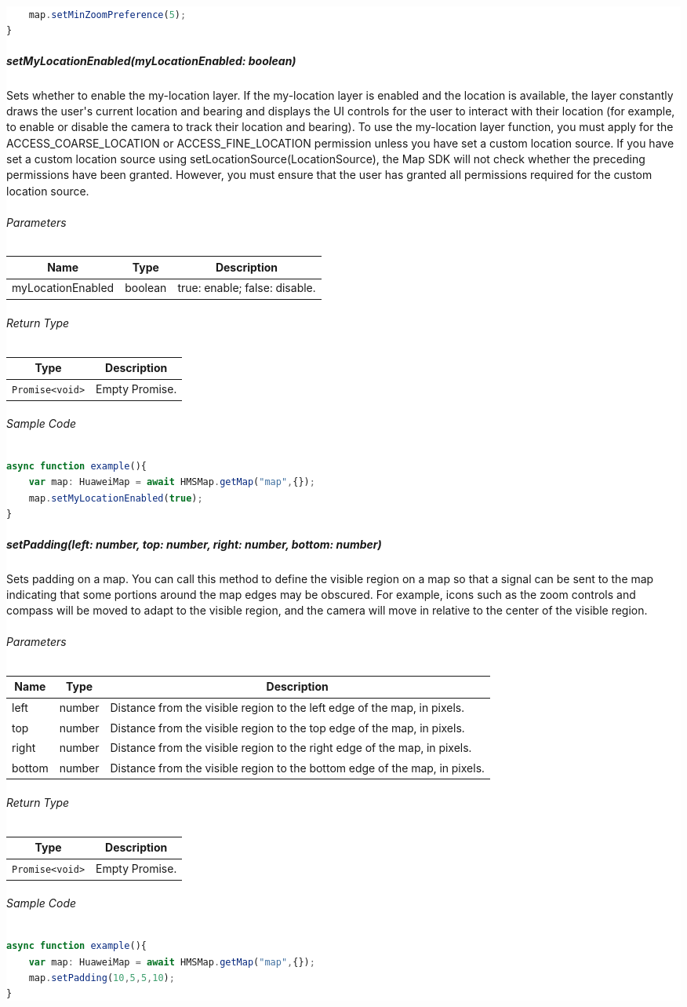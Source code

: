 ```ts
    map.setMinZoomPreference(5);
}
```

##### setMyLocationEnabled(myLocationEnabled: boolean)
Sets whether to enable the my-location layer. If the my-location layer is enabled and the location is available, the layer constantly draws the user's current location and bearing and displays the UI controls for the user to interact with their location (for example, to enable or disable the camera to track their location and bearing). To use the my-location layer function, you must apply for the ACCESS_COARSE_LOCATION or ACCESS_FINE_LOCATION permission unless you have set a custom location source. If you have set a custom location source using setLocationSource(LocationSource), the Map SDK will not check whether the preceding permissions have been granted. However, you must ensure that the user has granted all permissions required for the custom location source.
###### Parameters
|Name|Type|Description|
|---|---|---|
|myLocationEnabled|boolean|true: enable; false: disable.|
###### Return Type
|Type|Description|
|---|---|
|`Promise<void>`|Empty Promise.|
###### Sample Code
```ts
async function example(){
    var map: HuaweiMap = await HMSMap.getMap("map",{});
    map.setMyLocationEnabled(true);
}
```

##### setPadding(left: number, top: number, right: number, bottom: number)
Sets padding on a map. You can call this method to define the visible region on a map so that a signal can be sent to the map indicating that some portions around the map edges may be obscured. For example, icons such as the zoom controls and compass will be moved to adapt to the visible region, and the camera will move in relative to the center of the visible region.
###### Parameters
|Name|Type|Description|
|---|---|---|
|left|number|Distance from the visible region to the left edge of the map, in pixels.|
|top|number|Distance from the visible region to the top edge of the map, in pixels.|
|right|number|Distance from the visible region to the right edge of the map, in pixels.|
|bottom|number|Distance from the visible region to the bottom edge of the map, in pixels.|
###### Return Type
|Type|Description|
|---|---|
|`Promise<void>`|Empty Promise.|
###### Sample Code
```ts
async function example(){
    var map: HuaweiMap = await HMSMap.getMap("map",{});
    map.setPadding(10,5,5,10);
}
```
